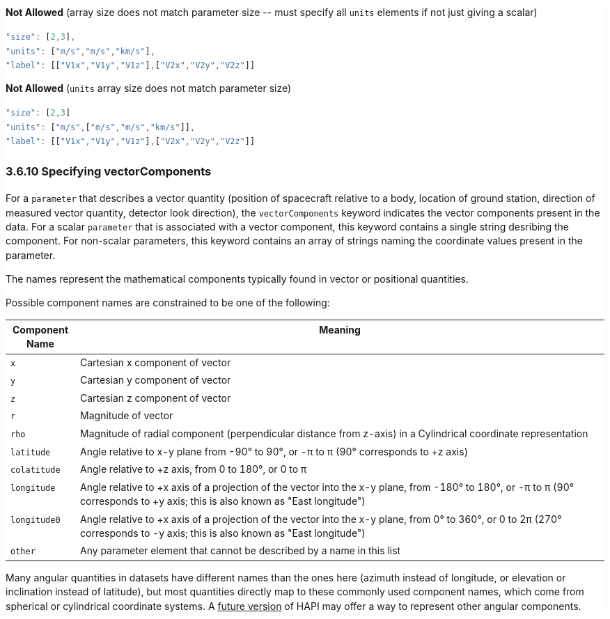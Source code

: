 **Not Allowed** (array size does not match parameter size -- must specify all `units` elements if not just giving a scalar)

```Javascript
"size": [2,3],
"units": ["m/s","m/s","km/s"],
"label": [["V1x","V1y","V1z"],["V2x","V2y","V2z"]]
```

**Not Allowed** (`units` array size does not match parameter size)

```Javascript
"size": [2,3]
"units": ["m/s",["m/s","m/s","km/s"]],
"label": [["V1x","V1y","V1z"],["V2x","V2y","V2z"]]
```


### 3.6.10 Specifying vectorComponents

For a `parameter` that describes a vector quantity (position of spacecraft relative to a body, location of ground station,
direction of measured vector quantity, detector look direction), the `vectorComponents` keyword indicates the vector components present in the data.  For a scalar `parameter` that is associated with a vector component, this
keyword contains a single string desribing the component. For non-scalar parameters, this keyword contains an array of
strings naming the coordinate values present in the parameter.

The names represent the mathematical components typically found in vector or positional quantities. 

Possible component names are constrained to be one of the following:

| Component Name | Meaning                                                            |
|----------------|--------------------------------------------------------------------|
| `x`            | Cartesian x component of vector                                    |
| `y`            | Cartesian y component of vector                                    |
| `z`            | Cartesian z component of vector                                    |
| `r`            | Magnitude of vector                                                |
| `rho`          | Magnitude of radial component (perpendicular distance from z-axis) in a Cylindrical coordinate representation      |
| `latitude`     | Angle relative to x-y plane from -90&#176; to 90&#176;, or -&#960; to &#960; (90&#176; corresponds to +z axis)     |
| `colatitude`   | Angle relative to +z axis, from 0 to 180&#176;, or 0 to &#960; |
| `longitude`           | Angle relative to +x axis of a projection of the vector into the x-y plane, from -180&#176; to 180&#176;, or -&#960; to &#960; (90&#176; corresponds to +y axis; this is also known as "East longitude") |
| `longitude0`          | Angle relative to +x axis of a projection of the vector into the x-y plane, from 0&#176; to 360&#176;, or 0 to 2&#960; (270&#176; corresponds to -y axis; this is also known as "East longitude") |
| `other`             | Any parameter element that cannot be described by a name in this list |

Many angular quantities in datasets have different names than the ones here
(azimuth instead of longitude, or elevation or inclination instead of latitude),
but most quantities directly map to these commonly used component names, which come from
spherical or cylindrical coordinate systems. A [future version](https://github.com/hapi-server/data-specification/issues/115) of HAPI may offer
a way to represent other angular components.
